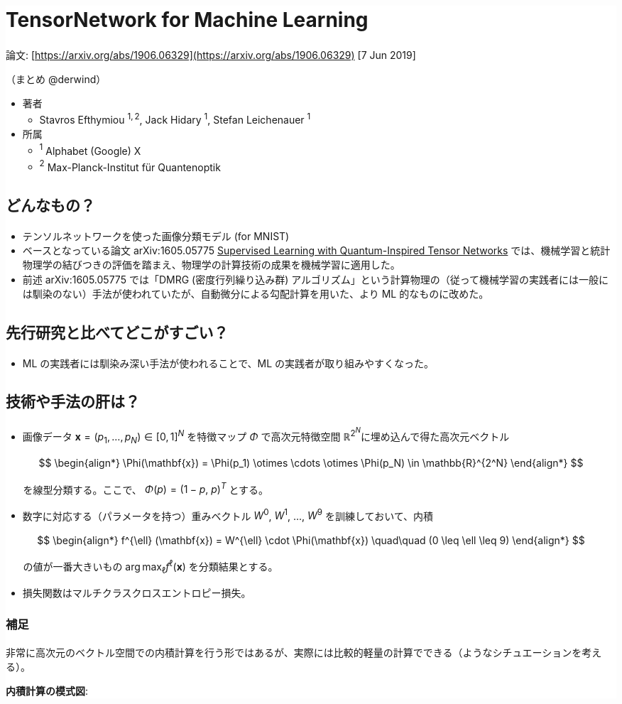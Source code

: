 # TensorNetwork for Machine Learning

論文: [https://arxiv.org/abs/1906.06329](https://arxiv.org/abs/1906.06329) [7 Jun 2019]


（まとめ @derwind）

- 著者
    - Stavros Efthymiou ${}^{1,2}$, Jack Hidary ${}^1$, Stefan Leichenauer ${}^1$
- 所属
    - ${}^1$ Alphabet (Google) X
    - ${}^2$ Max-Planck-Institut für Quantenoptik

## どんなもの？

- テンソルネットワークを使った画像分類モデル (for MNIST)
- ベースとなっている論文 arXiv:1605.05775 [Supervised Learning with Quantum-Inspired Tensor Networks](https://arxiv.org/abs/1605.05775) では、機械学習と統計物理学の結びつきの評価を踏まえ、物理学の計算技術の成果を機械学習に適用した。
- 前述 arXiv:1605.05775 では「DMRG (密度行列繰り込み群) アルゴリズム」という計算物理の（従って機械学習の実践者には一般には馴染のない）手法が使われていたが、自動微分による勾配計算を用いた、より ML 的なものに改めた。

## 先行研究と比べてどこがすごい？

- ML の実践者には馴染み深い手法が使われることで、ML の実践者が取り組みやすくなった。

## 技術や手法の肝は？

- 画像データ $\mathbf{x} = (p_1, \ldots, p_N) \in [0, 1]^N$ を特徴マップ $\Phi$ で高次元特徴空間 $\mathbb{R}^{2^N}$に埋め込んで得た高次元ベクトル

$$
\begin{align*}
\Phi(\mathbf{x}) = \Phi(p_1) \otimes \cdots \otimes \Phi(p_N) \in \mathbb{R}^{2^N}
\end{align*}
$$

$\ \quad$ を線型分類する。ここで、 $\Phi(p) = (1-p,\ p)^T$ とする。
- 数字に対応する（パラメータを持つ）重みベクトル $W^0$, $W^1$, ..., $W^9$ を訓練しておいて、内積

$$
\begin{align*}
f^{\ell} (\mathbf{x}) = W^{\ell} \cdot \Phi(\mathbf{x}) \quad\quad (0 \leq \ell \leq 9)
\end{align*}
$$

$\ \quad$ の値が一番大きいもの $\arg \max_{\ell} f^{\ell} (\mathbf{x})$ を分類結果とする。
- 損失関数はマルチクラスクロスエントロピー損失。

### 補足

非常に高次元のベクトル空間での内積計算を行う形ではあるが、実際には比較的軽量の計算でできる（ようなシチュエーションを考える）。

**内積計算の模式図**:
